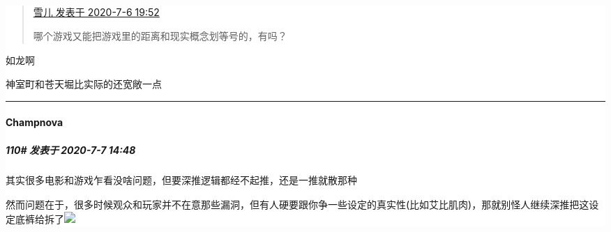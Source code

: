 <blockquote><a href="httphttps://bbs.saraba1st.com/2b/forum.php?mod=redirect&amp;goto=findpost&amp;pid=48094165&amp;ptid=1946023" target="_blank">雪儿 发表于 2020-7-6 19:52</a>

哪个游戏又能把游戏里的距离和现实概念划等号的，有吗？</blockquote>
如龙啊


神室町和苍天堀比实际的还宽敞一点







-----

####  Champnova  
##### 110#       发表于 2020-7-7 14:48




其实很多电影和游戏乍看没啥问题，但要深推逻辑都经不起推，还是一推就散那种


然而问题在于，很多时候观众和玩家并不在意那些漏洞，但有人硬要跟你争一些设定的真实性(比如艾比肌肉)，那就别怪人继续深推把这设定底裤给拆了<img src="https://static.saraba1st.com/image/smiley/face2017/001.png" referrerpolicy="no-referrer">





                                              